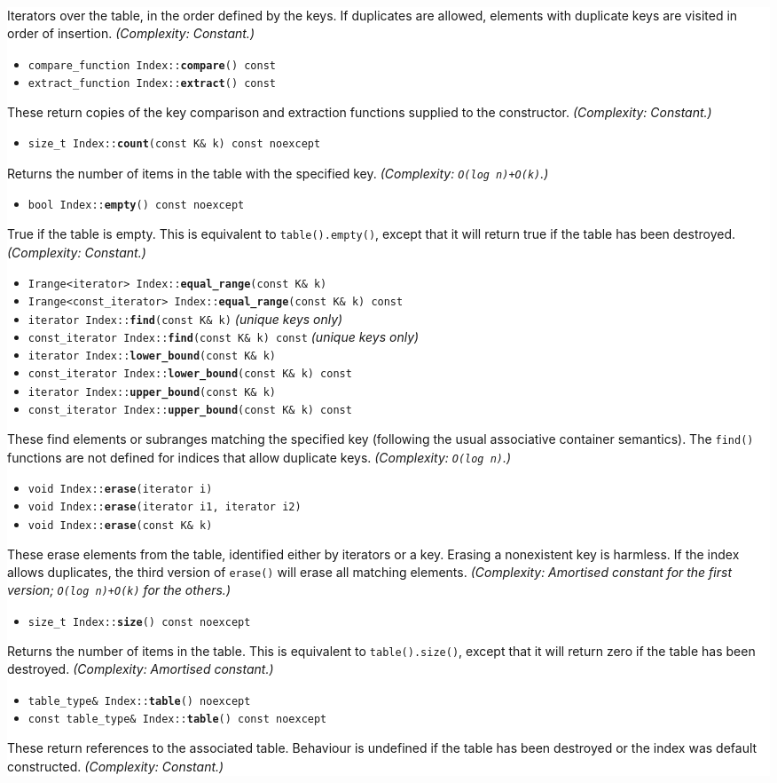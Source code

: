 Iterators over the table, in the order defined by the keys. If duplicates are
allowed, elements with duplicate keys are visited in order of insertion.
_(Complexity: Constant.)_

* `compare_function Index::`**`compare`**`() const`
* `extract_function Index::`**`extract`**`() const`

These return copies of the key comparison and extraction functions supplied to
the constructor. _(Complexity: Constant.)_

* `size_t Index::`**`count`**`(const K& k) const noexcept`

Returns the number of items in the table with the specified key. _(Complexity:
`O(log n)+O(k)`.)_

* `bool Index::`**`empty`**`() const noexcept`

True if the table is empty. This is equivalent to `table().empty()`, except
that it will return true if the table has been destroyed. _(Complexity:
Constant.)_

* `Irange<iterator> Index::`**`equal_range`**`(const K& k)`
* `Irange<const_iterator> Index::`**`equal_range`**`(const K& k) const`
* `iterator Index::`**`find`**`(const K& k)` _(unique keys only)_
* `const_iterator Index::`**`find`**`(const K& k) const` _(unique keys only)_
* `iterator Index::`**`lower_bound`**`(const K& k)`
* `const_iterator Index::`**`lower_bound`**`(const K& k) const`
* `iterator Index::`**`upper_bound`**`(const K& k)`
* `const_iterator Index::`**`upper_bound`**`(const K& k) const`

These find elements or subranges matching the specified key (following the
usual associative container semantics). The `find()` functions are not defined
for indices that allow duplicate keys. _(Complexity: `O(log n)`.)_

* `void Index::`**`erase`**`(iterator i)`
* `void Index::`**`erase`**`(iterator i1, iterator i2)`
* `void Index::`**`erase`**`(const K& k)`

These erase elements from the table, identified either by iterators or a key.
Erasing a nonexistent key is harmless. If the index allows duplicates, the
third version of `erase()` will erase all matching elements. _(Complexity:
Amortised constant for the first version; `O(log n)+O(k)` for the others.)_

* `size_t Index::`**`size`**`() const noexcept`

Returns the number of items in the table. This is equivalent to
`table().size()`, except that it will return zero if the table has been
destroyed. _(Complexity: Amortised constant.)_

* `table_type& Index::`**`table`**`() noexcept`
* `const table_type& Index::`**`table`**`() const noexcept`

These return references to the associated table. Behaviour is undefined if
the table has been destroyed or the index was default constructed.
_(Complexity: Constant.)_

